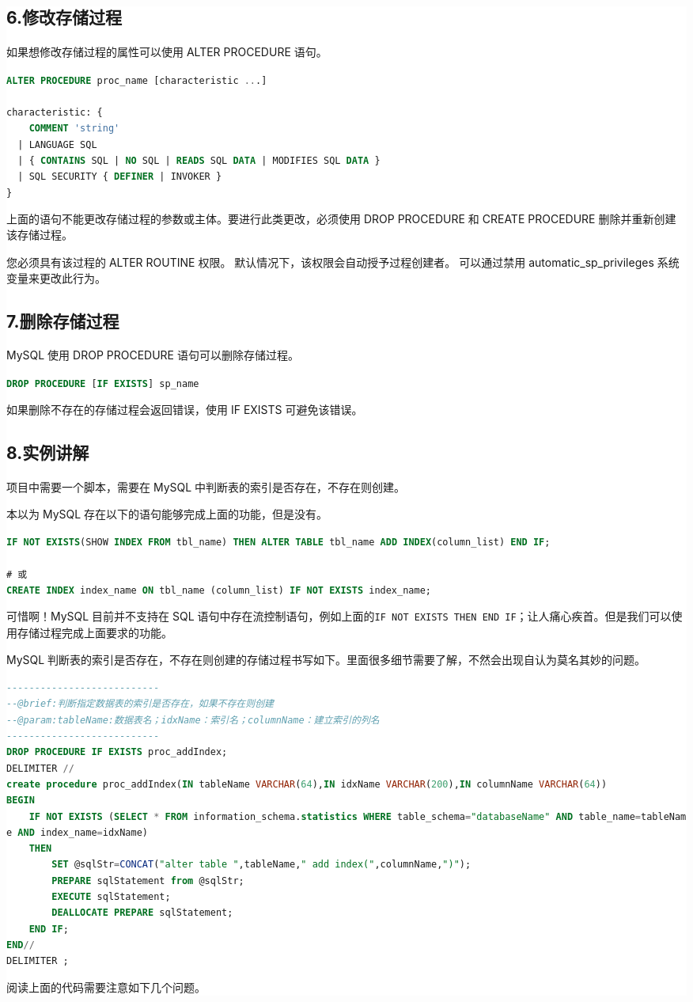 ## 6.修改存储过程
如果想修改存储过程的属性可以使用 ALTER PROCEDURE 语句。
```sql
ALTER PROCEDURE proc_name [characteristic ...]

characteristic: {
    COMMENT 'string'
  | LANGUAGE SQL
  | { CONTAINS SQL | NO SQL | READS SQL DATA | MODIFIES SQL DATA }
  | SQL SECURITY { DEFINER | INVOKER }
}
```
上面的语句不能更改存储过程的参数或主体。要进行此类更改，必须使用 DROP PROCEDURE 和 CREATE PROCEDURE 删除并重新创建该存储过程。

您必须具有该过程的 ALTER ROUTINE 权限。 默认情况下，该权限会自动授予过程创建者。 可以通过禁用 automatic_sp_privileges 系统变量来更改此行为。
## 7.删除存储过程
MySQL 使用 DROP PROCEDURE 语句可以删除存储过程。
```sql
DROP PROCEDURE [IF EXISTS] sp_name
```
如果删除不存在的存储过程会返回错误，使用 IF EXISTS 可避免该错误。

## 8.实例讲解
项目中需要一个脚本，需要在 MySQL 中判断表的索引是否存在，不存在则创建。

本以为 MySQL 存在以下的语句能够完成上面的功能，但是没有。
```sql
IF NOT EXISTS(SHOW INDEX FROM tbl_name) THEN ALTER TABLE tbl_name ADD INDEX(column_list) END IF;

# 或
CREATE INDEX index_name ON tbl_name (column_list) IF NOT EXISTS index_name;
```
可惜啊！MySQL 目前并不支持在 SQL 语句中存在流控制语句，例如上面的`IF NOT EXISTS THEN END IF`；让人痛心疾首。但是我们可以使用存储过程完成上面要求的功能。

MySQL 判断表的索引是否存在，不存在则创建的存储过程书写如下。里面很多细节需要了解，不然会出现自认为莫名其妙的问题。
```sql
---------------------------
--@brief:判断指定数据表的索引是否存在，如果不存在则创建
--@param:tableName:数据表名；idxName：索引名；columnName：建立索引的列名
---------------------------
DROP PROCEDURE IF EXISTS proc_addIndex;  
DELIMITER //
create procedure proc_addIndex(IN tableName VARCHAR(64),IN idxName VARCHAR(200),IN columnName VARCHAR(64))
BEGIN
	IF NOT EXISTS (SELECT * FROM information_schema.statistics WHERE table_schema="databaseName" AND table_name=tableName AND index_name=idxName)
	THEN
		SET @sqlStr=CONCAT("alter table ",tableName," add index(",columnName,")");
		PREPARE sqlStatement from @sqlStr;
		EXECUTE sqlStatement; 
		DEALLOCATE PREPARE sqlStatement;
	END IF; 
END//
DELIMITER ;
```
阅读上面的代码需要注意如下几个问题。
